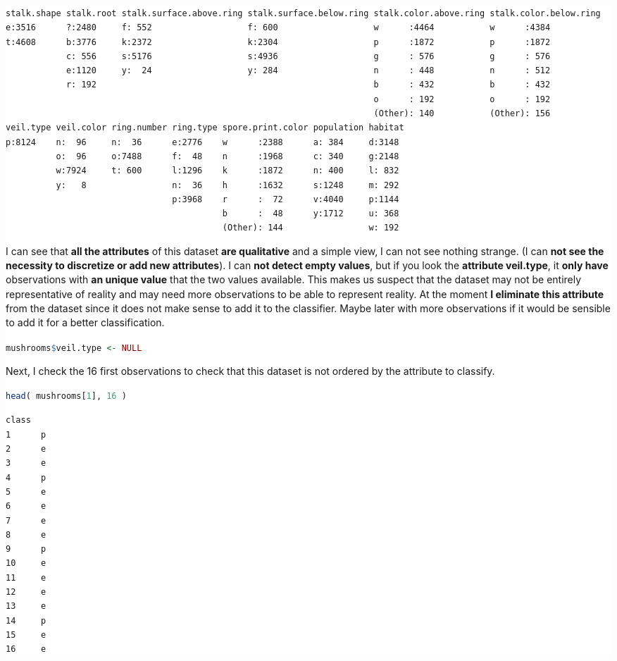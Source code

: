     stalk.shape stalk.root stalk.surface.above.ring stalk.surface.below.ring stalk.color.above.ring stalk.color.below.ring
    e:3516      ?:2480     f: 552                   f: 600                   w      :4464           w      :4384          
    t:4608      b:3776     k:2372                   k:2304                   p      :1872           p      :1872          
                c: 556     s:5176                   s:4936                   g      : 576           g      : 576          
                e:1120     y:  24                   y: 284                   n      : 448           n      : 512          
                r: 192                                                       b      : 432           b      : 432          
                                                                             o      : 192           o      : 192          
                                                                             (Other): 140           (Other): 156          
    veil.type veil.color ring.number ring.type spore.print.color population habitat
    p:8124    n:  96     n:  36      e:2776    w      :2388      a: 384     d:3148  
              o:  96     o:7488      f:  48    n      :1968      c: 340     g:2148  
              w:7924     t: 600      l:1296    k      :1872      n: 400     l: 832  
              y:   8                 n:  36    h      :1632      s:1248     m: 292  
                                     p:3968    r      :  72      v:4040     p:1144  
                                               b      :  48      y:1712     u: 368  
                                               (Other): 144                 w: 192


I can see that **all the attributes** of this dataset **are qualitative** and a simple view, I can not see nothing strange. (I can **not see the necessity to discretize or add new attributes**). I can **not detect empty values**, but if you look the **attribute veil.type**, it **only have** observations with **an unique value** that the two values available. This makes us suspect that the dataset may not be entirely representative of reality and may need more observations to be able to represent reality. At the moment **I eliminate this attribute** from the dataset since it does not make sense to add it to the classifier. Maybe later with more observations if it would be sensible to add it for a better classification.

```R
mushrooms$veil.type <- NULL
```

Next, I check the 16 first observations to check that this dataset is not ordered by the attribute to classify.

```R
head( mushrooms[1], 16 )
```
    class
    1      p
    2      e
    3      e
    4      p
    5      e
    6      e
    7      e
    8      e
    9      p
    10     e
    11     e
    12     e
    13     e
    14     p
    15     e
    16     e
